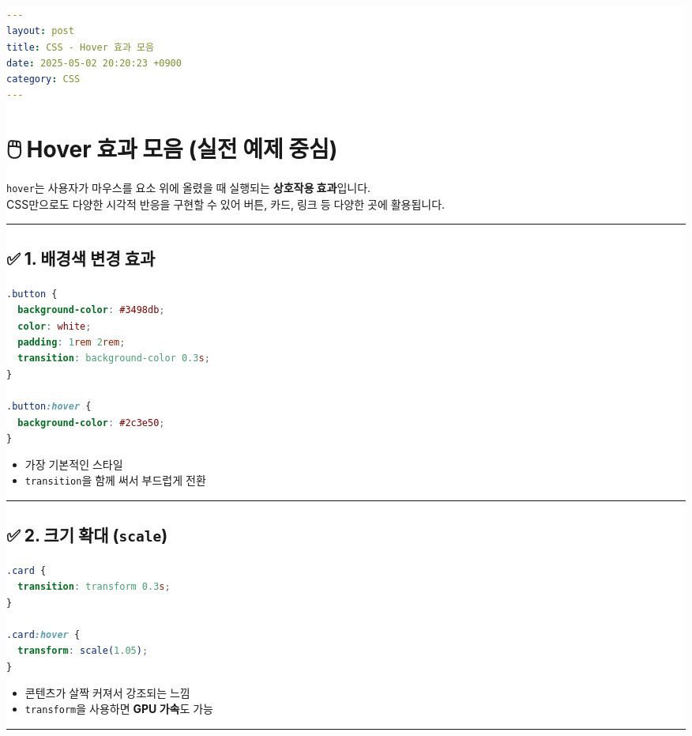 ```yaml
---
layout: post
title: CSS - Hover 효과 모음
date: 2025-05-02 20:20:23 +0900
category: CSS
---
```

# 🖱️ Hover 효과 모음 (실전 예제 중심)

`hover`는 사용자가 마우스를 요소 위에 올렸을 때 실행되는 **상호작용 효과**입니다.  
CSS만으로도 다양한 시각적 반응을 구현할 수 있어 버튼, 카드, 링크 등 다양한 곳에 활용됩니다.

---

## ✅ 1. 배경색 변경 효과

```css
.button {
  background-color: #3498db;
  color: white;
  padding: 1rem 2rem;
  transition: background-color 0.3s;
}

.button:hover {
  background-color: #2c3e50;
}
```

- 가장 기본적인 스타일
- `transition`을 함께 써서 부드럽게 전환

---

## ✅ 2. 크기 확대 (`scale`)

```css
.card {
  transition: transform 0.3s;
}

.card:hover {
  transform: scale(1.05);
}
```

- 콘텐츠가 살짝 커져서 강조되는 느낌
- `transform`을 사용하면 **GPU 가속**도 가능

---
